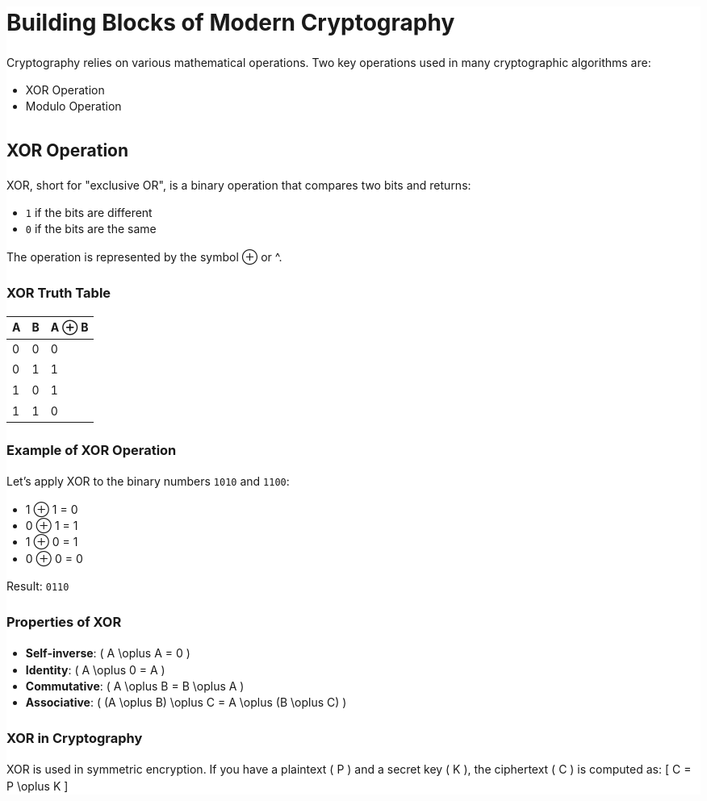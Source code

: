 # Building Blocks of Modern Cryptography

Cryptography relies on various mathematical operations. Two key operations used in many cryptographic algorithms are:

- XOR Operation
- Modulo Operation

## XOR Operation

XOR, short for "exclusive OR", is a binary operation that compares two bits and returns:

- `1` if the bits are different
- `0` if the bits are the same

The operation is represented by the symbol ⊕ or ^.

### XOR Truth Table

| A   | B   | A ⊕ B |
| --- | --- | ----- |
| 0   | 0   | 0     |
| 0   | 1   | 1     |
| 1   | 0   | 1     |
| 1   | 1   | 0     |

### Example of XOR Operation

Let’s apply XOR to the binary numbers `1010` and `1100`:

- 1 ⊕ 1 = 0
- 0 ⊕ 1 = 1
- 1 ⊕ 0 = 1
- 0 ⊕ 0 = 0

Result: `0110`

### Properties of XOR

- **Self-inverse**: \( A \oplus A = 0 \)
- **Identity**: \( A \oplus 0 = A \)
- **Commutative**: \( A \oplus B = B \oplus A \)
- **Associative**: \( (A \oplus B) \oplus C = A \oplus (B \oplus C) \)

### XOR in Cryptography

XOR is used in symmetric encryption. If you have a plaintext \( P \) and a secret key \( K \), the ciphertext \( C \) is computed as:
\[
C = P \oplus K
\]
